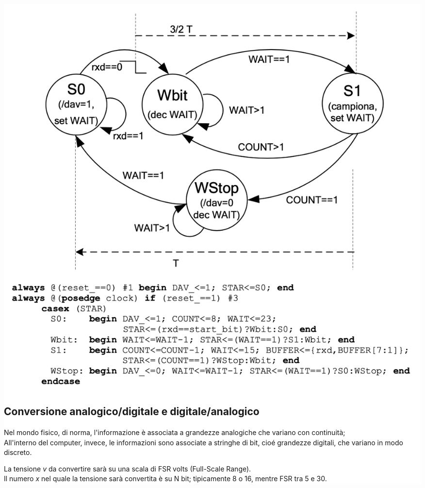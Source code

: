 ![Flusso ricevitore](img/42.png)
![Verilog ricevitore](img/43.png)

## Conversione analogico/digitale e digitale/analogico
Nel mondo fisico, di norma, l'informazione è associata a grandezze analogiche che variano con continuità; <br>
All'interno del computer, invece, le informazioni sono associate a stringhe di bit, cioé grandezze digitali, che variano in modo discreto.

La tensione *v* da convertire sarà su una scala di FSR volts (Full-Scale Range). <br>
Il numero *x* nel quale la tensione sarà convertita è su N bit; tipicamente 8 o 16, mentre FSR tra 5 e 30.
